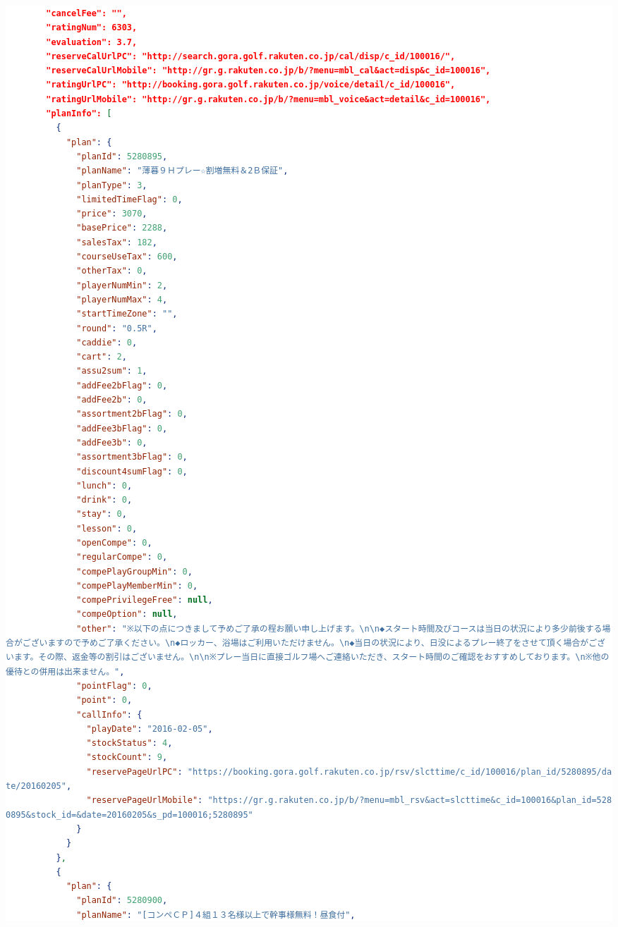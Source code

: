 ```json
        "cancelFee": "",
        "ratingNum": 6303,
        "evaluation": 3.7,
        "reserveCalUrlPC": "http://search.gora.golf.rakuten.co.jp/cal/disp/c_id/100016/",
        "reserveCalUrlMobile": "http://gr.g.rakuten.co.jp/b/?menu=mbl_cal&act=disp&c_id=100016",
        "ratingUrlPC": "http://booking.gora.golf.rakuten.co.jp/voice/detail/c_id/100016",
        "ratingUrlMobile": "http://gr.g.rakuten.co.jp/b/?menu=mbl_voice&act=detail&c_id=100016",
        "planInfo": [
          {
            "plan": {
              "planId": 5280895,
              "planName": "薄暮９Ｈプレー☆割増無料＆2Ｂ保証",
              "planType": 3,
              "limitedTimeFlag": 0,
              "price": 3070,
              "basePrice": 2288,
              "salesTax": 182,
              "courseUseTax": 600,
              "otherTax": 0,
              "playerNumMin": 2,
              "playerNumMax": 4,
              "startTimeZone": "",
              "round": "0.5R",
              "caddie": 0,
              "cart": 2,
              "assu2sum": 1,
              "addFee2bFlag": 0,
              "addFee2b": 0,
              "assortment2bFlag": 0,
              "addFee3bFlag": 0,
              "addFee3b": 0,
              "assortment3bFlag": 0,
              "discount4sumFlag": 0,
              "lunch": 0,
              "drink": 0,
              "stay": 0,
              "lesson": 0,
              "openCompe": 0,
              "regularCompe": 0,
              "compePlayGroupMin": 0,
              "compePlayMemberMin": 0,
              "compePrivilegeFree": null,
              "compeOption": null,
              "other": "※以下の点につきまして予めご了承の程お願い申し上げます。\n\n◆スタート時間及びコースは当日の状況により多少前後する場合がございますので予めご了承ください。\n◆ロッカー、浴場はご利用いただけません。\n◆当日の状況により、日没によるプレー終了をさせて頂く場合がございます。その際、返金等の割引はございません。\n\n※プレー当日に直接ゴルフ場へご連絡いただき、スタート時間のご確認をおすすめしております。\n※他の優待との併用は出来ません。",
              "pointFlag": 0,
              "point": 0,
              "callInfo": {
                "playDate": "2016-02-05",
                "stockStatus": 4,
                "stockCount": 9,
                "reservePageUrlPC": "https://booking.gora.golf.rakuten.co.jp/rsv/slcttime/c_id/100016/plan_id/5280895/date/20160205",
                "reservePageUrlMobile": "https://gr.g.rakuten.co.jp/b/?menu=mbl_rsv&act=slcttime&c_id=100016&plan_id=5280895&stock_id=&date=20160205&s_pd=100016;5280895"
              }
            }
          },
          {
            "plan": {
              "planId": 5280900,
              "planName": "[コンペＣＰ]４組１３名様以上で幹事様無料！昼食付",
```